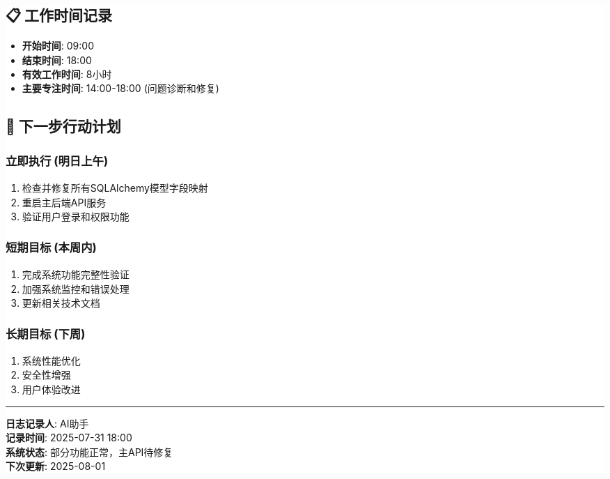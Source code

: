 
## 📋 工作时间记录

- **开始时间**: 09:00
- **结束时间**: 18:00
- **有效工作时间**: 8小时
- **主要专注时间**: 14:00-18:00 (问题诊断和修复)

## 🔄 下一步行动计划

### 立即执行 (明日上午)
1. 检查并修复所有SQLAlchemy模型字段映射
2. 重启主后端API服务
3. 验证用户登录和权限功能

### 短期目标 (本周内)
1. 完成系统功能完整性验证
2. 加强系统监控和错误处理
3. 更新相关技术文档

### 长期目标 (下周)
1. 系统性能优化
2. 安全性增强
3. 用户体验改进

---

**日志记录人**: AI助手  
**记录时间**: 2025-07-31 18:00  
**系统状态**: 部分功能正常，主API待修复  
**下次更新**: 2025-08-01